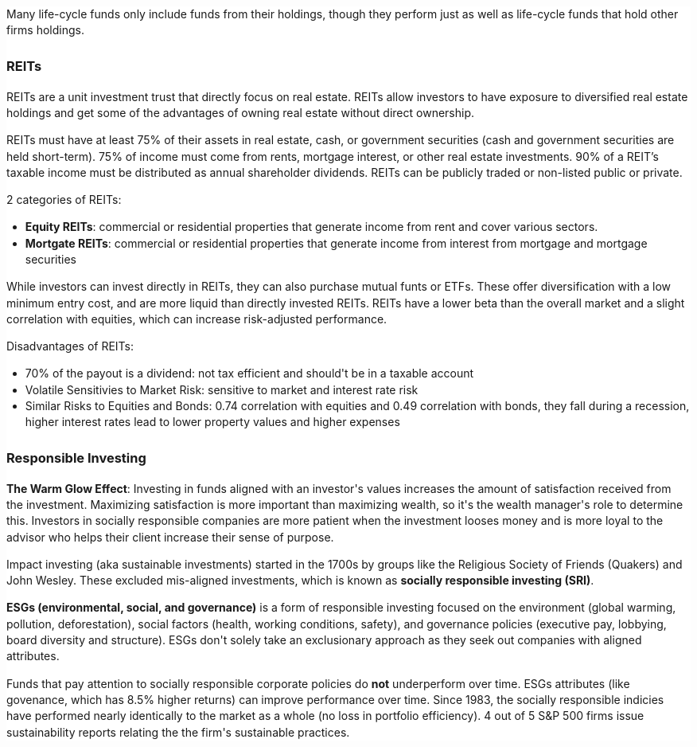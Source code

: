 Many life-cycle funds only include funds from their holdings, though they perform just as well as life-cycle funds that hold other firms holdings.

### REITs

REITs are a unit investment trust that directly focus on real estate.  REITs allow investors to have exposure to diversified real estate holdings and get some of the advantages of owning real estate without direct ownership.

REITs must have at least 75% of their assets in real estate, cash, or government securities (cash and government securities are held short-term). 75% of income must come from rents, mortgage interest, or other real estate investments. 90% of a REIT’s taxable income must be distributed as annual shareholder dividends. REITs can be publicly traded or non-listed public or private.

2 categories of REITs:
* **Equity REITs**: commercial or residential properties that generate income from rent and cover various sectors.
* **Mortgate REITs**: commercial or residential properties that generate income from interest from mortgage and mortgage securities

While investors can invest directly in REITs, they can also purchase mutual funts or ETFs.  These offer diversification with a low minimum entry cost, and are more liquid than directly invested REITs.  REITs have a lower beta than the overall market and a slight correlation with equities, which can increase risk-adjusted performance.

Disadvantages of REITs:
* 70% of the payout is a dividend: not tax efficient and should't be in a taxable account
* Volatile Sensitivies to Market Risk: sensitive to market and interest rate risk
* Similar Risks to Equities and Bonds: 0.74 correlation with equities and 0.49 correlation with bonds, they fall during a recession, higher interest rates lead to lower property values and higher expenses

### Responsible Investing

**The  Warm Glow Effect**: Investing in funds aligned with an investor's values increases the amount of satisfaction received from the investment.  Maximizing satisfaction is more important than maximizing wealth, so it's the wealth manager's role to determine this.  Investors in socially responsible companies are more patient when the investment looses money and is more loyal to the advisor who helps their client increase their sense of purpose.

Impact investing (aka sustainable investments) started in the 1700s by groups like the Religious Society of Friends (Quakers) and John Wesley.  These excluded mis-aligned investments, which is known as **socially responsible investing (SRI)**.

**ESGs (environmental, social, and governance)** is a form of responsible investing focused on the environment (global warming, pollution, deforestation), social factors (health, working conditions, safety), and governance policies (executive pay, lobbying, board diversity and structure).  ESGs don't solely take an exclusionary approach as they seek out companies with aligned attributes.


Funds that pay attention to socially responsible corporate policies do **not** underperform over time.  ESGs attributes (like govenance, which has 8.5% higher returns) can improve performance over time. Since 1983, the socially responsible indicies have performed nearly identically to the market as a whole (no loss in portfolio efficiency).  4 out of 5 S&P 500 firms issue sustainability reports relating the the firm's sustainable practices.
